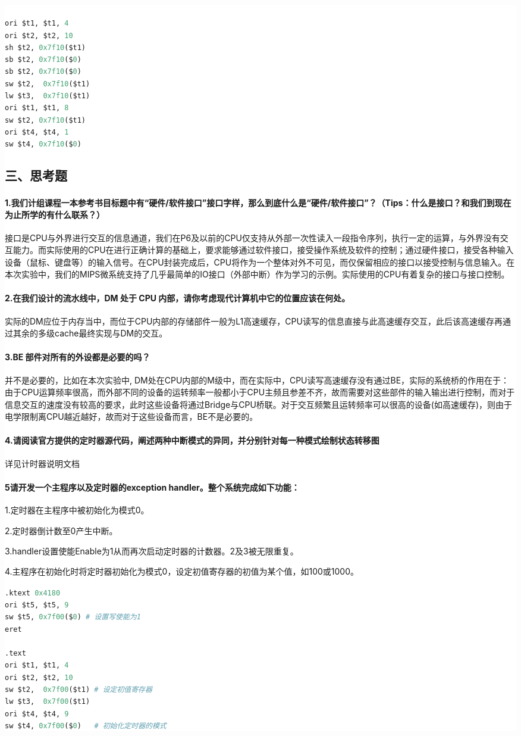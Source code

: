 ```python

ori $t1, $t1, 4
ori $t2, $t2, 10
sh $t2, 0x7f10($t1)
sb $t2, 0x7f10($0)
sb $t2, 0x7f10($0)
sw $t2,  0x7f10($t1)
lw $t3,  0x7f10($t1)
ori $t1, $t1, 8
sw $t2, 0x7f10($t1)
ori $t4, $t4, 1
sw $t4, 0x7f10($0)
```



## 三、思考题



#### 1.我们计组课程一本参考书目标题中有“硬件/软件接口”接口字样，那么到底什么是“硬件/软件接口”？（Tips：什么是接口？和我们到现在为止所学的有什么联系？）

接口是CPU与外界进行交互的信息通道，我们在P6及以前的CPU仅支持从外部一次性读入一段指令序列，执行一定的运算，与外界没有交互能力。而实际使用的CPU在进行正确计算的基础上，要求能够通过软件接口，接受操作系统及软件的控制；通过硬件接口，接受各种输入设备（鼠标、键盘等）的输入信号。在CPU封装完成后，CPU将作为一个整体对外不可见，而仅保留相应的接口以接受控制与信息输入。在本次实验中，我们的MIPS微系统支持了几乎最简单的IO接口（外部中断）作为学习的示例。实际使用的CPU有着复杂的接口与接口控制。



#### 2.在我们设计的流水线中，DM 处于 CPU 内部，请你考虑现代计算机中它的位置应该在何处。

实际的DM应位于内存当中，而位于CPU内部的存储部件一般为L1高速缓存，CPU读写的信息直接与此高速缓存交互，此后该高速缓存再通过其余的多级cache最终实现与DM的交互。



#### 3.BE 部件对所有的外设都是必要的吗？

并不是必要的，比如在本次实验中, DM处在CPU内部的M级中，而在实际中，CPU读写高速缓存没有通过BE，实际的系统桥的作用在于：由于CPU运算频率很高，而外部不同的设备的运转频率一般都小于CPU主频且参差不齐，故而需要对这些部件的输入输出进行控制，而对于信息交互的速度没有较高的要求，此时这些设备将通过Bridge与CPU桥联。对于交互频繁且运转频率可以很高的设备(如高速缓存)，则由于电学限制离CPU越近越好，故而对于这些设备而言，BE不是必要的。



#### 4.请阅读官方提供的定时器源代码，阐述两种中断模式的异同，并分别针对每一种模式绘制状态转移图

详见计时器说明文档



#### 5请开发一个主程序以及定时器的exception handler。整个系统完成如下功能：

1.定时器在主程序中被初始化为模式0。

2.定时器倒计数至0产生中断。

3.handler设置使能Enable为1从而再次启动定时器的计数器。2及3被无限重复。

4.主程序在初始化时将定时器初始化为模式0，设定初值寄存器的初值为某个值，如100或1000。

```python
.ktext 0x4180
ori $t5, $t5, 9 
sw $t5, 0x7f00($0) # 设置写使能为1
eret

.text
ori $t1, $t1, 4
ori $t2, $t2, 10
sw $t2,  0x7f00($t1) # 设定初值寄存器
lw $t3,  0x7f00($t1) 
ori $t4, $t4, 9
sw $t4, 0x7f00($0)   # 初始化定时器的模式
```